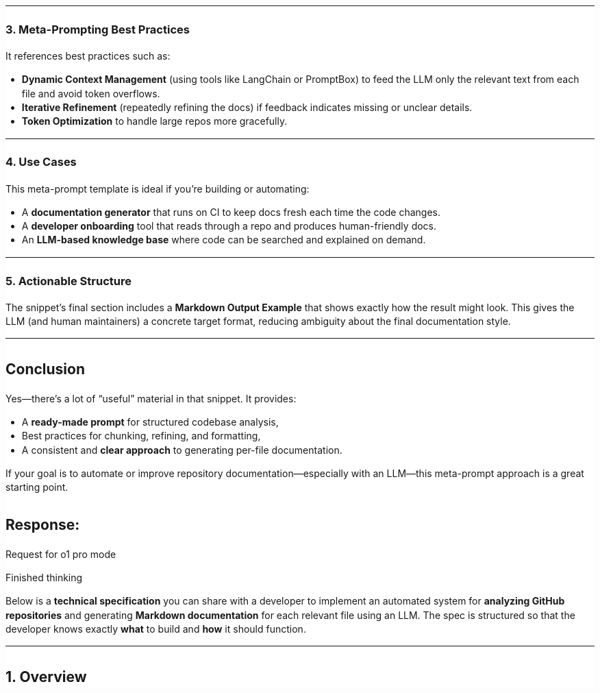 * * *

### 3\. **Meta-Prompting Best Practices**

It references best practices such as:

*   **Dynamic Context Management** (using tools like LangChain or PromptBox) to feed the LLM only the relevant text from each file and avoid token overflows.
*   **Iterative Refinement** (repeatedly refining the docs) if feedback indicates missing or unclear details.
*   **Token Optimization** to handle large repos more gracefully.

* * *

### 4\. **Use Cases**

This meta-prompt template is ideal if you’re building or automating:

*   A **documentation generator** that runs on CI to keep docs fresh each time the code changes.
*   A **developer onboarding** tool that reads through a repo and produces human-friendly docs.
*   An **LLM-based knowledge base** where code can be searched and explained on demand.

* * *

### 5\. **Actionable Structure**

The snippet’s final section includes a **Markdown Output Example** that shows exactly how the result might look. This gives the LLM (and human maintainers) a concrete target format, reducing ambiguity about the final documentation style.

* * *

Conclusion
----------

Yes—there’s a lot of “useful” material in that snippet. It provides:

*   A **ready-made prompt** for structured codebase analysis,
*   Best practices for chunking, refining, and formatting,
*   A consistent and **clear approach** to generating per-file documentation.

If your goal is to automate or improve repository documentation—especially with an LLM—this meta-prompt approach is a great starting point.

## Response:
Request for o1 pro mode

Finished thinking

Below is a **technical specification** you can share with a developer to implement an automated system for **analyzing GitHub repositories** and generating **Markdown documentation** for each relevant file using an LLM. The spec is structured so that the developer knows exactly **what** to build and **how** it should function.

* * *

**1\. Overview**
----------------
